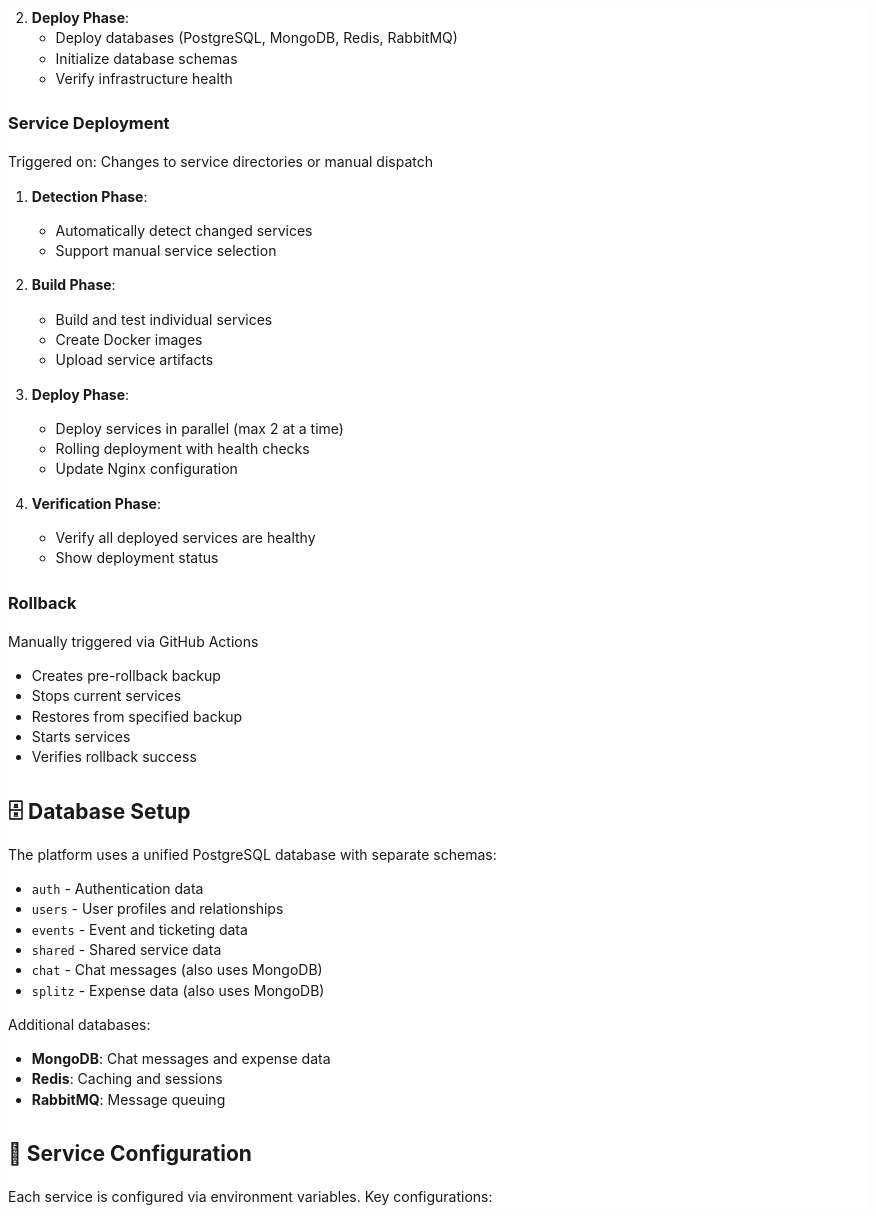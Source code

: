 2. **Deploy Phase**:
   - Deploy databases (PostgreSQL, MongoDB, Redis, RabbitMQ)
   - Initialize database schemas
   - Verify infrastructure health

### Service Deployment
Triggered on: Changes to service directories or manual dispatch

1. **Detection Phase**:
   - Automatically detect changed services
   - Support manual service selection

2. **Build Phase**:
   - Build and test individual services
   - Create Docker images
   - Upload service artifacts

3. **Deploy Phase**:
   - Deploy services in parallel (max 2 at a time)
   - Rolling deployment with health checks
   - Update Nginx configuration

4. **Verification Phase**:
   - Verify all deployed services are healthy
   - Show deployment status

### Rollback
Manually triggered via GitHub Actions

- Creates pre-rollback backup
- Stops current services
- Restores from specified backup
- Starts services
- Verifies rollback success

## 🗄️ Database Setup

The platform uses a unified PostgreSQL database with separate schemas:
- `auth` - Authentication data
- `users` - User profiles and relationships
- `events` - Event and ticketing data
- `shared` - Shared service data
- `chat` - Chat messages (also uses MongoDB)
- `splitz` - Expense data (also uses MongoDB)

Additional databases:
- **MongoDB**: Chat messages and expense data
- **Redis**: Caching and sessions
- **RabbitMQ**: Message queuing

## 🔧 Service Configuration

Each service is configured via environment variables. Key configurations:
